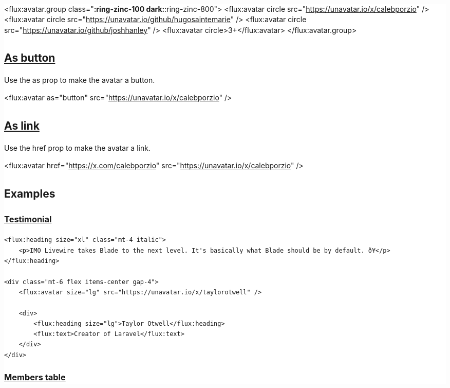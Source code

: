 
<flux:avatar.group class="**:ring-zinc-100 dark:**:ring-zinc-800">
    <flux:avatar circle src="https://unavatar.io/x/calebporzio" />
    <flux:avatar circle src="https://unavatar.io/github/hugosaintemarie" />
    <flux:avatar circle src="https://unavatar.io/github/joshhanley" />
    <flux:avatar circle>3+</flux:avatar>
</flux:avatar.group>

## [As button](https://fluxui.dev/components/avatar#as-button)

Use the as prop to make the avatar a button.

<flux:avatar as="button" src="https://unavatar.io/x/calebporzio" />

## [As link](https://fluxui.dev/components/avatar#as-link)

Use the href prop to make the avatar a link.

<flux:avatar href="https://x.com/calebporzio" src="https://unavatar.io/x/calebporzio" />

## Examples

### [Testimonial](https://fluxui.dev/components/avatar#testimonial)


<div>
    <div class="flex items-center gap-2">
        <flux:icon.star variant="solid" />
        <flux:icon.star variant="solid" />
        <flux:icon.star variant="solid" />
        <flux:icon.star variant="solid" />
        <flux:icon.star variant="solid" />
    </div>

    <flux:heading size="xl" class="mt-4 italic">
        <p>IMO Livewire takes Blade to the next level. It's basically what Blade should be by default. ð¥</p>
    </flux:heading>

    <div class="mt-6 flex items-center gap-4">
        <flux:avatar size="lg" src="https://unavatar.io/x/taylorotwell" />

        <div>
            <flux:heading size="lg">Taylor Otwell</flux:heading>
            <flux:text>Creator of Laravel</flux:text>
        </div>
    </div>
</div>

### [Members table](https://fluxui.dev/components/avatar#members-table)
